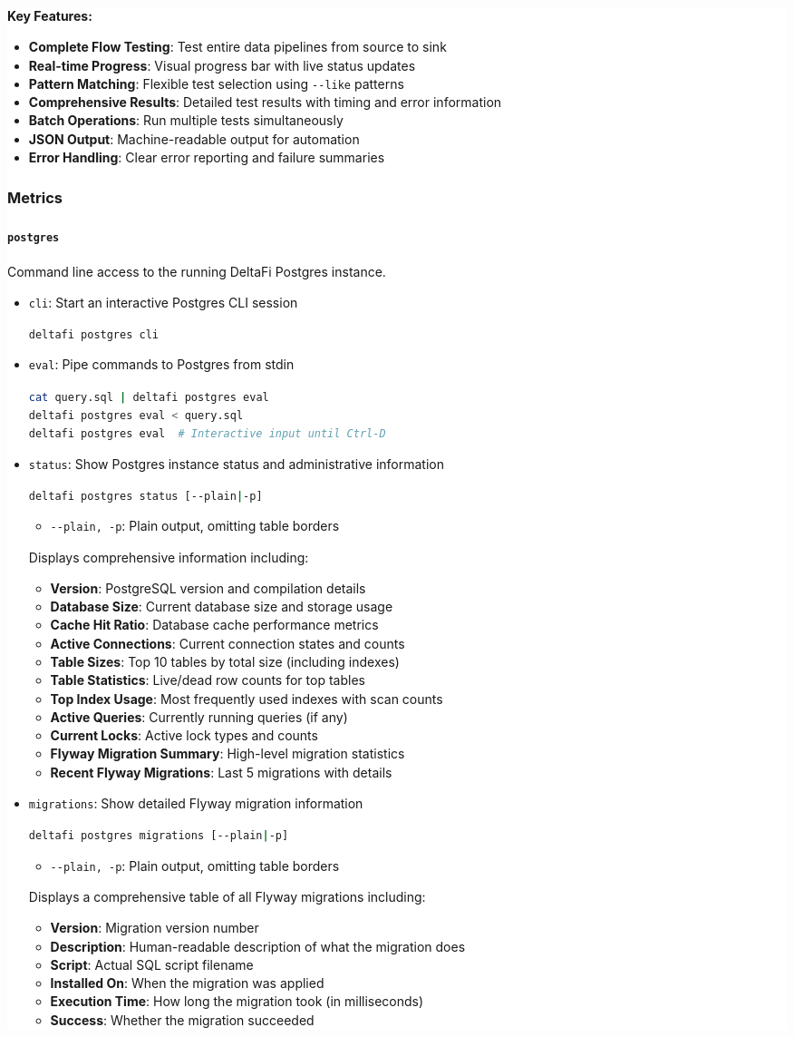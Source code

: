 ```yaml
```

**Key Features:**

- **Complete Flow Testing**: Test entire data pipelines from source to sink
- **Real-time Progress**: Visual progress bar with live status updates
- **Pattern Matching**: Flexible test selection using `--like` patterns
- **Comprehensive Results**: Detailed test results with timing and error information
- **Batch Operations**: Run multiple tests simultaneously
- **JSON Output**: Machine-readable output for automation
- **Error Handling**: Clear error reporting and failure summaries

### Metrics

#### `postgres`
Command line access to the running DeltaFi Postgres instance.

- `cli`: Start an interactive Postgres CLI session
  ```bash
  deltafi postgres cli
  ```
- `eval`: Pipe commands to Postgres from stdin
  ```bash
  cat query.sql | deltafi postgres eval
  deltafi postgres eval < query.sql
  deltafi postgres eval  # Interactive input until Ctrl-D
  ```
- `status`: Show Postgres instance status and administrative information
  ```bash
  deltafi postgres status [--plain|-p]
  ```
  - `--plain, -p`: Plain output, omitting table borders
  
  Displays comprehensive information including:
  - **Version**: PostgreSQL version and compilation details
  - **Database Size**: Current database size and storage usage
  - **Cache Hit Ratio**: Database cache performance metrics
  - **Active Connections**: Current connection states and counts
  - **Table Sizes**: Top 10 tables by total size (including indexes)
  - **Table Statistics**: Live/dead row counts for top tables
  - **Top Index Usage**: Most frequently used indexes with scan counts
  - **Active Queries**: Currently running queries (if any)
  - **Current Locks**: Active lock types and counts
  - **Flyway Migration Summary**: High-level migration statistics
  - **Recent Flyway Migrations**: Last 5 migrations with details

- `migrations`: Show detailed Flyway migration information
  ```bash
  deltafi postgres migrations [--plain|-p]
  ```
  - `--plain, -p`: Plain output, omitting table borders
  
  Displays a comprehensive table of all Flyway migrations including:
  - **Version**: Migration version number
  - **Description**: Human-readable description of what the migration does
  - **Script**: Actual SQL script filename
  - **Installed On**: When the migration was applied
  - **Execution Time**: How long the migration took (in milliseconds)
  - **Success**: Whether the migration succeeded
  